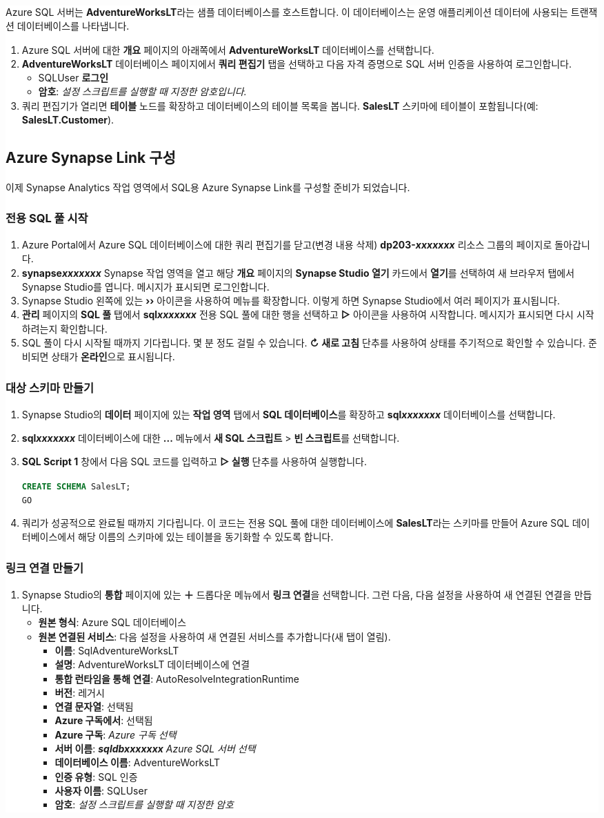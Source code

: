 Azure SQL 서버는 **AdventureWorksLT**라는 샘플 데이터베이스를 호스트합니다. 이 데이터베이스는 운영 애플리케이션 데이터에 사용되는 트랜잭션 데이터베이스를 나타냅니다.

1. Azure SQL 서버에 대한 **개요** 페이지의 아래쪽에서 **AdventureWorksLT** 데이터베이스를 선택합니다.
2. **AdventureWorksLT** 데이터베이스 페이지에서 **쿼리 편집기** 탭을 선택하고 다음 자격 증명으로 SQL 서버 인증을 사용하여 로그인합니다.
    - SQLUser **로그인**
    - **암호**: *설정 스크립트를 실행할 때 지정한 암호입니다.*
3. 쿼리 편집기가 열리면 **테이블** 노드를 확장하고 데이터베이스의 테이블 목록을 봅니다. **SalesLT** 스키마에 테이블이 포함됩니다(예: **SalesLT.Customer**).

## Azure Synapse Link 구성

이제 Synapse Analytics 작업 영역에서 SQL용 Azure Synapse Link를 구성할 준비가 되었습니다.

### 전용 SQL 풀 시작

1. Azure Portal에서 Azure SQL 데이터베이스에 대한 쿼리 편집기를 닫고(변경 내용 삭제) **dp203-*xxxxxxx*** 리소스 그룹의 페이지로 돌아갑니다.
2. **synapse*xxxxxxx*** Synapse 작업 영역을 열고 해당 **개요** 페이지의 **Synapse Studio 열기** 카드에서 **열기**를 선택하여 새 브라우저 탭에서 Synapse Studio를 엽니다. 메시지가 표시되면 로그인합니다.
3. Synapse Studio 왼쪽에 있는 **&rsaquo;&rsaquo;** 아이콘을 사용하여 메뉴를 확장합니다. 이렇게 하면 Synapse Studio에서 여러 페이지가 표시됩니다.
4. **관리** 페이지의 **SQL 풀** 탭에서 **sql*xxxxxxx*** 전용 SQL 풀에 대한 행을 선택하고 **&#9655;** 아이콘을 사용하여 시작합니다. 메시지가 표시되면 다시 시작하려는지 확인합니다.
5. SQL 풀이 다시 시작될 때까지 기다립니다. 몇 분 정도 걸릴 수 있습니다. **&#8635; 새로 고침** 단추를 사용하여 상태를 주기적으로 확인할 수 있습니다. 준비되면 상태가 **온라인**으로 표시됩니다.

### 대상 스키마 만들기

1. Synapse Studio의 **데이터** 페이지에 있는 **작업 영역** 탭에서 **SQL 데이터베이스**를 확장하고 **sql*xxxxxxx*** 데이터베이스를 선택합니다.
2. **sql*xxxxxxx*** 데이터베이스에 대한 **...** 메뉴에서 **새 SQL 스크립트** > **빈 스크립트**를 선택합니다.
3. **SQL Script 1** 창에서 다음 SQL 코드를 입력하고 **&#9655; 실행** 단추를 사용하여 실행합니다.

    ```sql
    CREATE SCHEMA SalesLT;
    GO
    ```

4. 쿼리가 성공적으로 완료될 때까지 기다립니다. 이 코드는 전용 SQL 풀에 대한 데이터베이스에 **SalesLT**라는 스키마를 만들어 Azure SQL 데이터베이스에서 해당 이름의 스키마에 있는 테이블을 동기화할 수 있도록 합니다.

### 링크 연결 만들기

1. Synapse Studio의 **통합** 페이지에 있는 **&#65291;** 드롭다운 메뉴에서 **링크 연결**을 선택합니다. 그런 다음, 다음 설정을 사용하여 새 연결된 연결을 만듭니다.
    - **원본 형식**: Azure SQL 데이터베이스
    - **원본 연결된 서비스**: 다음 설정을 사용하여 새 연결된 서비스를 추가합니다(새 탭이 열림).
        - **이름**: SqlAdventureWorksLT
        - **설명**: AdventureWorksLT 데이터베이스에 연결
        - **통합 런타임을 통해 연결**: AutoResolveIntegrationRuntime
        - **버전**: 레거시
        - **연결 문자열**: 선택됨
        - **Azure 구독에서**: 선택됨
        - **Azure 구독**: *Azure 구독 선택*
        - **서버 이름**: ***sqldbxxxxxxx** Azure SQL 서버 선택*
        - **데이터베이스 이름**: AdventureWorksLT
        - **인증 유형**: SQL 인증
        - **사용자 이름**: SQLUser
        - **암호**: *설정 스크립트를 실행할 때 지정한 암호*
